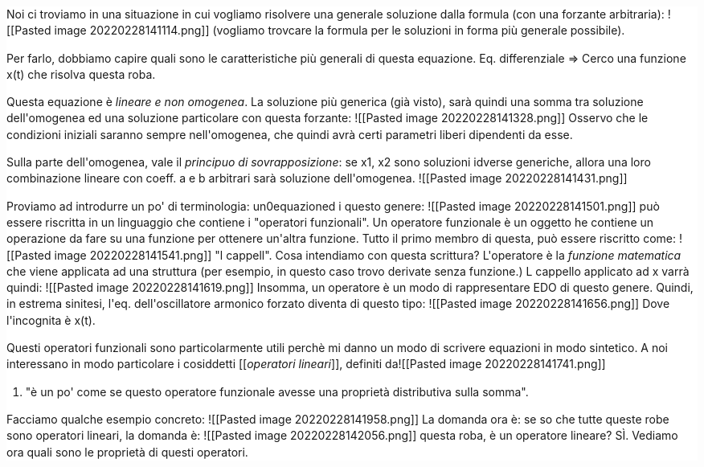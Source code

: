 Noi ci troviamo in una situazione in cui vogliamo risolvere una generale soluzione dalla formula (con una forzante arbitraria):
![[Pasted image 20220228141114.png]]
(vogliamo trovcare la formula per le soluzioni in forma più generale possibile).

Per farlo, dobbiamo capire quali sono le caratteristiche più generali di questa equazione.
Eq. differenziale => Cerco una funzione x(t) che risolva questa roba.

Questa equazione è _lineare e non omogenea_. La soluzione più generica (già visto), sarà quindi una somma tra soluzione dell'omogenea ed una soluzione particolare con questa forzante:
![[Pasted image 20220228141328.png]]
Osservo che le condizioni iniziali saranno sempre nell'omogenea, che quindi avrà certi parametri liberi dipendenti da esse.

Sulla parte dell'omogenea, vale il _principuo di sovrapposizione_: se x1, x2 sono soluzioni idverse generiche, allora una loro combinazione lineare con coeff. a e b arbitrari sarà soluzione dell'omogenea.
![[Pasted image 20220228141431.png]]

Proviamo ad introdurre un po' di terminologia:
un0equazioned i questo genere:
![[Pasted image 20220228141501.png]]
può essere riscritta in un linguaggio che contiene i "operatori funzionali".
Un operatore funzionale è un oggetto he contiene un operazione da fare su una funzione per ottenere un'altra funzione.
Tutto il primo membro di questa, può essere riscritto come:
![[Pasted image 20220228141541.png]]
"l cappell". Cosa intendiamo con questa scrittura? L'operatore è la _funzione matematica_ che viene applicata ad una struttura (per esempio, in questo caso trovo derivate senza funzione.)
L cappello applicato ad x varrà quindi:
![[Pasted image 20220228141619.png]]
Insomma, un operatore è un modo di rappresentare EDO di questo genere.
Quindi, in estrema sinitesi, l'eq. dell'oscillatore armonico forzato diventa di questo tipo:
![[Pasted image 20220228141656.png]]
Dove l'incognita è x(t).

Questi operatori funzionali sono particolarmente utili perchè mi danno un modo di scrivere equazioni in modo sintetico. A noi interessano in modo particolare i cosiddetti [[_operatori lineari_]], definiti da![[Pasted image 20220228141741.png]]
1) "è un po' come se questo operatore funzionale avesse una proprietà distributiva sulla somma".

Facciamo qualche esempio concreto:
![[Pasted image 20220228141958.png]]
La domanda ora è: 
se so che tutte queste robe sono operatori lineari, la domanda è:
![[Pasted image 20220228142056.png]]
questa roba, è un operatore lineare? SÌ.
Vediamo ora quali sono le proprietà di questi operatori.
